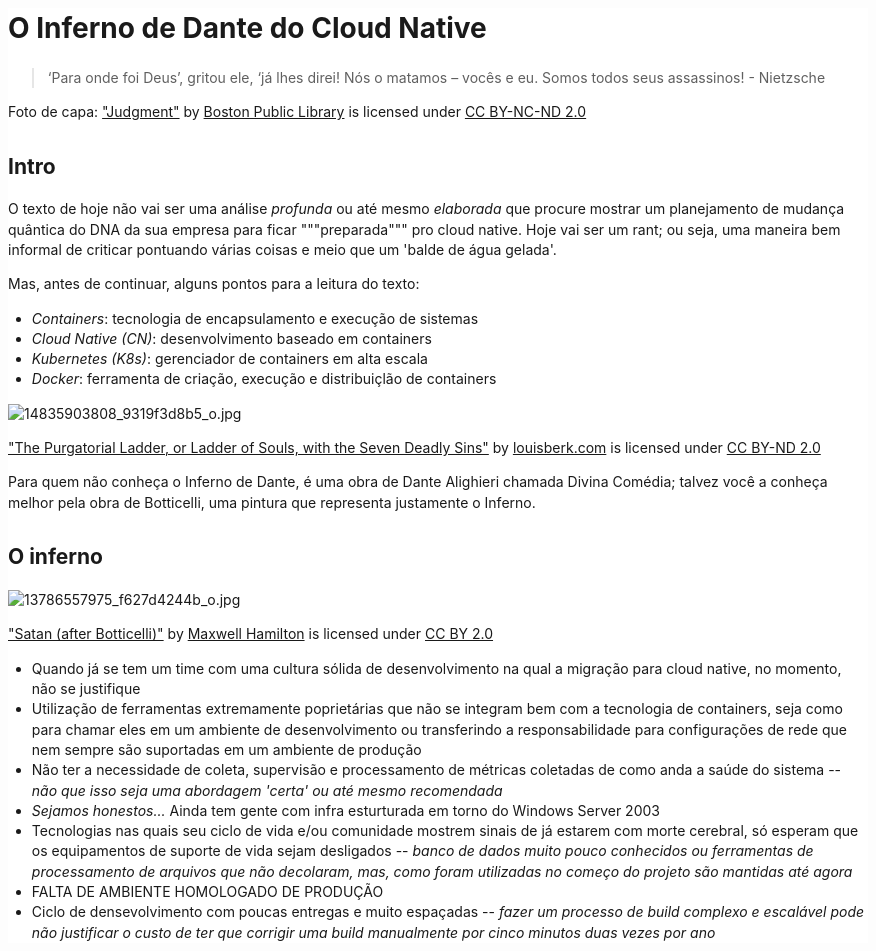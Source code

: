 # O Inferno de Dante do Cloud Native

> ‘Para onde foi Deus’, gritou ele, ‘já lhes direi! Nós o matamos – vocês e eu. Somos todos seus assassinos! - Nietzsche

Foto de capa: ["Judgment"](https://www.flickr.com/photos/boston_public_library/7727595008/in/photostream/) by [Boston Public Library](https://www.flickr.com/photos/24029425@N06) is licensed under [CC BY-NC-ND 2.0](https://www.flickr.com/photos/24029425@N06)

## Intro

O texto de hoje não vai ser uma análise *profunda* ou até mesmo *elaborada* que procure mostrar um planejamento de mudança quântica do DNA da sua empresa para ficar """preparada""" pro cloud native. Hoje vai ser um rant; ou seja, uma maneira bem informal de criticar pontuando várias coisas e meio que um 'balde de água gelada'.

Mas, antes de continuar, alguns pontos para a leitura do texto:

- *Containers*: tecnologia de encapsulamento e execução de sistemas
- *Cloud Native (CN)*: desenvolvimento baseado em containers
- *Kubernetes (K8s)*: gerenciador de containers em alta escala
- *Docker*: ferramenta de criação, execução e distribuiçlão de containers

![14835903808_9319f3d8b5_o.jpg](https://cdn.hashnode.com/res/hashnode/image/upload/v1615982316170/DurjTzfTz.jpeg)

["The Purgatorial Ladder, or Ladder of Souls, with the Seven Deadly Sins"](https://www.flickr.com/photos/98601913@N00/14835903808) by [louisberk.com](https://www.flickr.com/photos/98601913@N00) is licensed under [CC BY-ND 2.0](https://creativecommons.org/licenses/by-nd/2.0/?ref=ccsearch&atype=rich)

Para quem não conheça o Inferno de Dante, é uma obra de Dante Alighieri chamada Divina Comédia; talvez você a conheça melhor pela obra de Botticelli, uma pintura que representa justamente o Inferno.

## O inferno

![13786557975_f627d4244b_o.jpg](https://cdn.hashnode.com/res/hashnode/image/upload/v1615951556139/ay_XHzEBV.jpeg)

["Satan (after Botticelli)"](https://www.flickr.com/photos/37413900@N04/13786557975) by [Maxwell Hamilton](https://www.flickr.com/photos/37413900@N04) is licensed under [CC BY 2.0](https://creativecommons.org/licenses/by/2.0/?ref=ccsearch&atype=rich)

- Quando já se tem um time com uma cultura sólida de desenvolvimento na qual a migração para cloud native, no momento, não se justifique
- Utilização de ferramentas extremamente poprietárias que não se integram bem com a tecnologia de containers, seja como para chamar eles em um ambiente de desenvolvimento ou transferindo a responsabilidade para configurações de rede que nem sempre são suportadas em um ambiente de produção
- Não ter a necessidade de coleta, supervisão e processamento de métricas coletadas de como anda a saúde do sistema -- *não que isso seja uma abordagem 'certa' ou até mesmo recomendada*
- *Sejamos honestos...* Ainda tem gente com infra esturturada em torno do Windows Server 2003
- Tecnologias nas quais seu ciclo de vida e/ou comunidade mostrem sinais de já estarem com morte cerebral, só esperam que os equipamentos de suporte de vida sejam desligados -- *banco de dados muito pouco conhecidos ou ferramentas de processamento de arquivos que não decolaram, mas, como foram utilizadas no começo do projeto são mantidas até agora*
- FALTA DE AMBIENTE HOMOLOGADO DE PRODUÇÃO
- Ciclo de densevolvimento com poucas entregas e muito espaçadas -- *fazer um processo de build complexo e escalável pode não justificar o custo de ter que corrigir uma build manualmente por cinco minutos duas vezes por ano*
